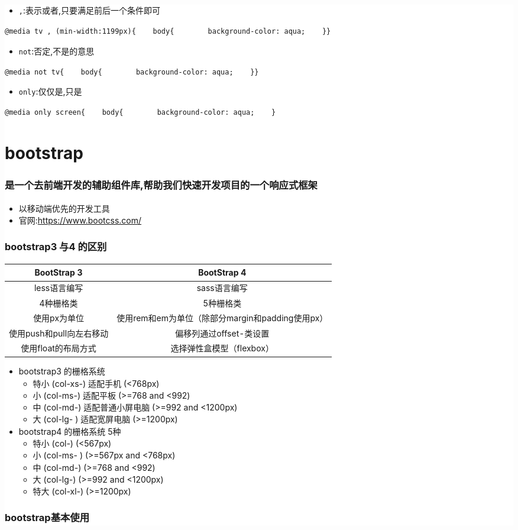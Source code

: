 -   `,`:表示或者,只要满足前后一个条件即可

```
@media tv , (min-width:1199px){    body{        background-color: aqua;    }}

```

-   `not`:否定,不是的意思

```
@media not tv{    body{        background-color: aqua;    }}

```

-   `only`:仅仅是,只是

```
@media only screen{    body{        background-color: aqua;    }

```

# bootstrap

### 是一个去前端开发的辅助组件库,帮助我们快速开发项目的一个响应式框架

-   以移动端优先的开发工具
-   官网:https://www.bootcss.com/

### bootstrap3 与4 的区别

|       BootStrap 3        |                   BootStrap 4                    |
| :----------------------: | :----------------------------------------------: |
|       less语言编写       |                   sass语言编写                   |
|        4种栅格类         |                    5种栅格类                     |
|       使用px为单位       | 使用rem和em为单位（除部分margin和padding使用px） |
| 使用push和pull向左右移动 |             偏移列通过offset-类设置              |
|   使用float的布局方式    |            选择弹性盒模型（flexbox）             |

-   bootstrap3 的栅格系统
    -   特小 (col-xs-) 适配手机    (<768px)
    -   小 (col-ms-) 适配平板 (>=768 and <992)
    -   中 (col-md-) 适配普通小屏电脑 (>=992 and <1200px)
    -   大 (col-lg- ) 适配宽屏电脑 (>=1200px)
-   bootstrap4 的栅格系统 5种
    -   特小 (col-) (<567px)
    -   小 (col-ms- ) (>=567px and <768px)
    -   中 (col-md-)  (>=768 and <992)
    -   大 (col-lg-) (>=992 and <1200px)
    -   特大 (col-xl-) (>=1200px)

### bootstrap基本使用

